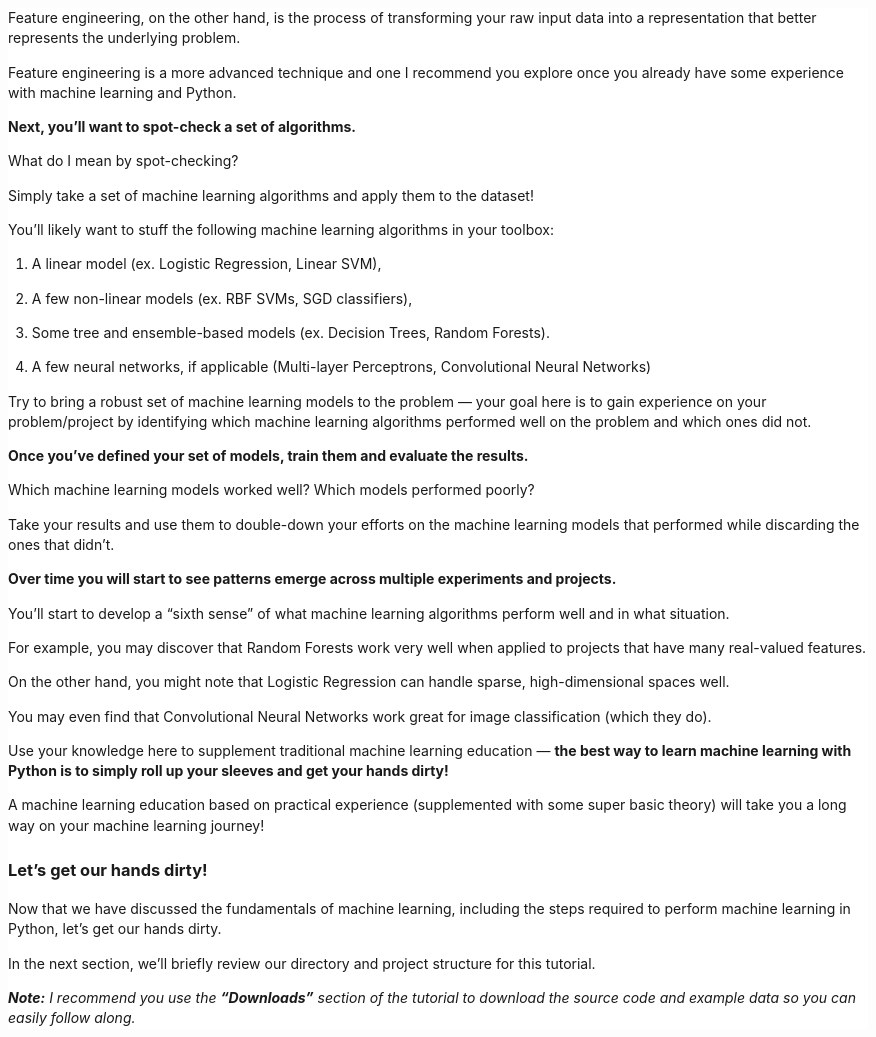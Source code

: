 Feature engineering, on the other hand, is the process of transforming your raw input data into a representation that better represents the underlying problem.

Feature engineering is a more advanced technique and one I recommend you explore once you already have some experience with machine learning and Python.

**Next, you’ll want to spot-check a set of algorithms.**

What do I mean by spot-checking?

Simply take a set of machine learning algorithms and apply them to the dataset!

You’ll likely want to stuff the following machine learning algorithms in your toolbox:

1. A linear model (ex. Logistic Regression, Linear SVM),

1. A few non-linear models (ex. RBF SVMs, SGD classifiers),

1. Some tree and ensemble-based models (ex. Decision Trees, Random Forests).

1. A few neural networks, if applicable (Multi-layer Perceptrons, Convolutional Neural Networks)


Try to bring a robust set of machine learning models to the problem — your goal here is to gain experience on your problem/project by identifying which machine learning algorithms performed well on the problem and which ones did not.

**Once you’ve defined your set of models, train them and evaluate the results.**

Which machine learning models worked well? Which models performed poorly?

Take your results and use them to double-down your efforts on the machine learning models that performed while discarding the ones that didn’t.

**Over time you will start to see patterns emerge across multiple experiments and projects.**

You’ll start to develop a “sixth sense” of what machine learning algorithms perform well and in what situation.

For example, you may discover that Random Forests work very well when applied to projects that have many real-valued features.

On the other hand, you might note that Logistic Regression can handle sparse, high-dimensional spaces well.

You may even find that Convolutional Neural Networks work great for image classification (which they do).

Use your knowledge here to supplement traditional machine learning education — **the best way to learn machine learning with Python is to simply roll up your sleeves and get your hands dirty!**

A machine learning education based on practical experience (supplemented with some super basic theory) will take you a long way on your machine learning journey!

### Let’s get our hands dirty!

Now that we have discussed the fundamentals of machine learning, including the steps required to perform machine learning in Python, let’s get our hands dirty.

In the next section, we’ll briefly review our directory and project structure for this tutorial.

***Note:** I recommend you use the **“Downloads”** section of the tutorial to download the source code and example data so you can easily follow along.*
